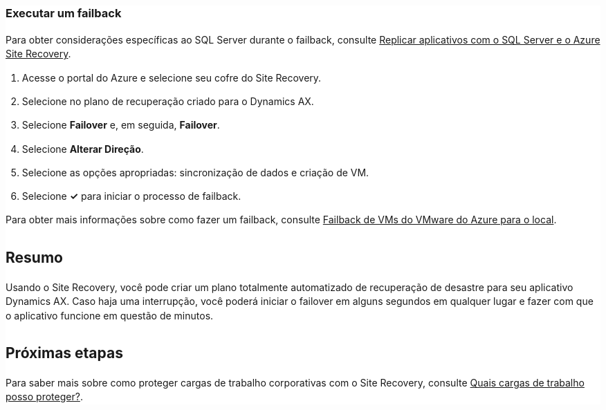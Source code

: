 ### <a name="perform-a-failback"></a>Executar um failback

Para obter considerações específicas ao SQL Server durante o failback, consulte [Replicar aplicativos com o SQL Server e o Azure Site Recovery](site-recovery-sql.md).

1. Acesse o portal do Azure e selecione seu cofre do Site Recovery.

2. Selecione no plano de recuperação criado para o Dynamics AX.

3. Selecione **Failover** e, em seguida, **Failover**.

4. Selecione **Alterar Direção**.

5. Selecione as opções apropriadas: sincronização de dados e criação de VM.

6. Selecione **✓** para iniciar o processo de failback.


Para obter mais informações sobre como fazer um failback, consulte [Failback de VMs do VMware do Azure para o local](site-recovery-failback-azure-to-vmware.md).

## <a name="summary"></a>Resumo
Usando o Site Recovery, você pode criar um plano totalmente automatizado de recuperação de desastre para seu aplicativo Dynamics AX. Caso haja uma interrupção, você poderá iniciar o failover em alguns segundos em qualquer lugar e fazer com que o aplicativo funcione em questão de minutos.

## <a name="next-steps"></a>Próximas etapas
Para saber mais sobre como proteger cargas de trabalho corporativas com o Site Recovery, consulte [Quais cargas de trabalho posso proteger?](site-recovery-workload.md).
